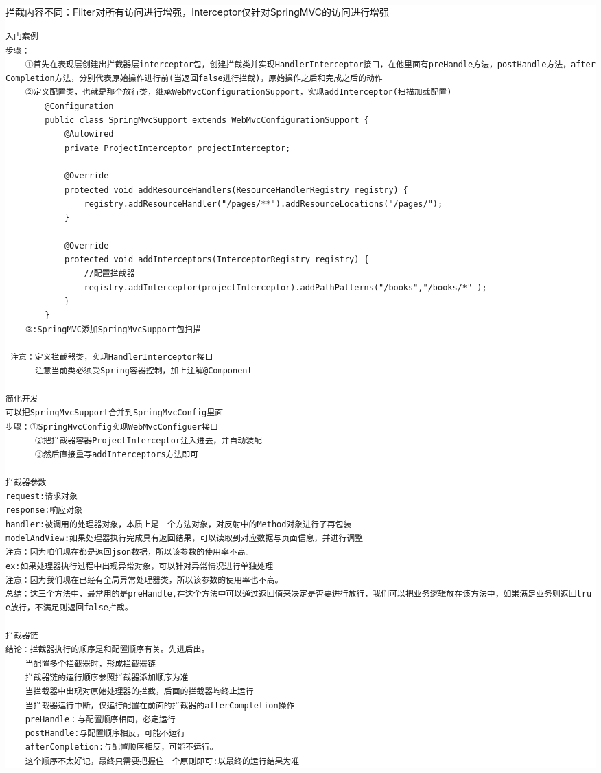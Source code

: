 ​	拦截内容不同：Filter对所有访问进行增强，Interceptor仅针对SpringMVC的访问进行增强

	入门案例
	步骤：
		①首先在表现层创建出拦截器层interceptor包，创建拦截类并实现HandlerInterceptor接口，在他里面有preHandle方法，postHandle方法，afterCompletion方法，分别代表原始操作进行前(当返回false进行拦截)，原始操作之后和完成之后的动作
	 	②定义配置类，也就是那个放行类，继承WebMvcConfigurationSupport，实现addInterceptor(扫描加载配置)
	 		@Configuration
			public class SpringMvcSupport extends WebMvcConfigurationSupport {
			    @Autowired
			    private ProjectInterceptor projectInterceptor;
	
			    @Override
			    protected void addResourceHandlers(ResourceHandlerRegistry registry) {
			        registry.addResourceHandler("/pages/**").addResourceLocations("/pages/");
			    }
	
			    @Override
			    protected void addInterceptors(InterceptorRegistry registry) {
					//配置拦截器
			        registry.addInterceptor(projectInterceptor).addPathPatterns("/books","/books/*" );
			    }
			}
		③:SpringMVC添加SpringMvcSupport包扫描
	
	 注意：定义拦截器类，实现HandlerInterceptor接口
	 	  注意当前类必须受Spring容器控制，加上注解@Component
	
	简化开发
	可以把SpringMvcSupport合并到SpringMvcConfig里面
	步骤：①SpringMvcConfig实现WebMvcConfiguer接口
		  ②把拦截器容器ProjectInterceptor注入进去，并自动装配
		  ③然后直接重写addInterceptors方法即可
	
	拦截器参数
	request:请求对象
	response:响应对象
	handler:被调用的处理器对象，本质上是一个方法对象，对反射中的Method对象进行了再包装
	modelAndView:如果处理器执行完成具有返回结果，可以读取到对应数据与页面信息，并进行调整
	注意：因为咱们现在都是返回json数据，所以该参数的使用率不高。
	ex:如果处理器执行过程中出现异常对象，可以针对异常情况进行单独处理
	注意：因为我们现在已经有全局异常处理器类，所以该参数的使用率也不高。
	总结：这三个方法中，最常用的是preHandle,在这个方法中可以通过返回值来决定是否要进行放行，我们可以把业务逻辑放在该方法中，如果满足业务则返回true放行，不满足则返回false拦截。
	
	拦截器链
	结论：拦截器执行的顺序是和配置顺序有关。先进后出。
		当配置多个拦截器时，形成拦截器链
		拦截器链的运行顺序参照拦截器添加顺序为准
		当拦截器中出现对原始处理器的拦截，后面的拦截器均终止运行
		当拦截器运行中断，仅运行配置在前面的拦截器的afterCompletion操作
		preHandle：与配置顺序相同，必定运行
		postHandle:与配置顺序相反，可能不运行
		afterCompletion:与配置顺序相反，可能不运行。
		这个顺序不太好记，最终只需要把握住一个原则即可:以最终的运行结果为准
